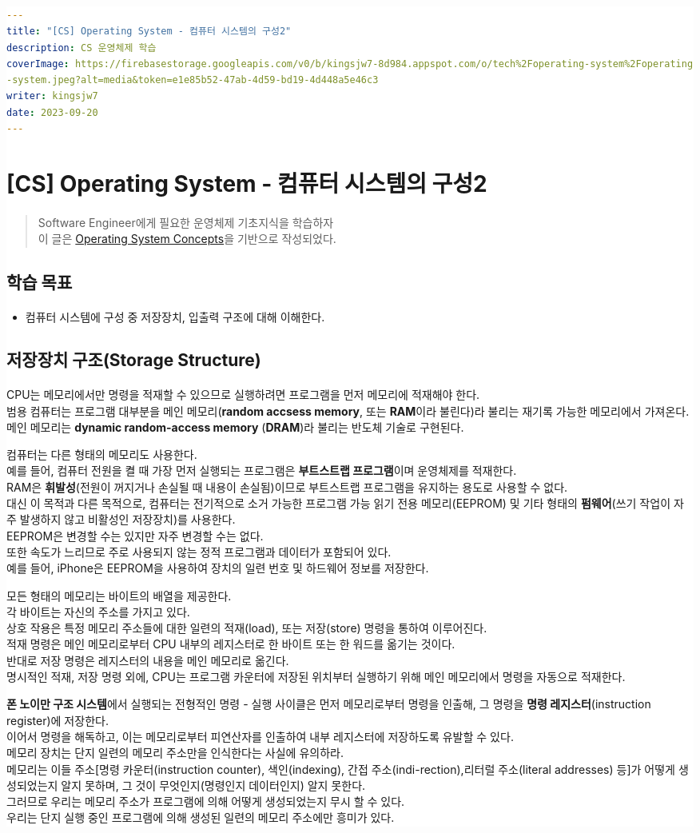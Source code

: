 ```yaml
---
title: "[CS] Operating System - 컴퓨터 시스템의 구성2"
description: CS 운영체제 학습
coverImage: https://firebasestorage.googleapis.com/v0/b/kingsjw7-8d984.appspot.com/o/tech%2Foperating-system%2Foperating-system.jpeg?alt=media&token=e1e85b52-47ab-4d59-bd19-4d448a5e46c3
writer: kingsjw7
date: 2023-09-20
---
```


# [CS] Operating System - 컴퓨터 시스템의 구성2

> Software Engineer에게 필요한 운영체제 기초지식을 학습하자  
> 이 글은 [Operating System Concepts](https://product.kyobobook.co.kr/detail/S000001868743)을 기반으로 작성되었다.

## 학습 목표

- 컴퓨터 시스템에 구성 중 저장장치, 입출력 구조에 대해 이해한다.

## 저장장치 구조(Storage Structure)

CPU는 메모리에서만 명령을 적재할 수 있으므로 실행하려면 프로그램을 먼저 메모리에 적재해야 한다.  
범용 컴퓨터는 프로그램 대부분을 메인 메모리(**random accsess memory**, 또는 **RAM**이라 불린다)라 불리는 재기록 가능한 메모리에서 가져온다.  
메인 메모리는 **dynamic random-access memory** (**DRAM**)라 불리는 반도체 기술로 구현된다.

컴퓨터는 다른 형태의 메모리도 사용한다.  
예를 들어, 컴퓨터 전원을 켤 때 가장 먼저 실행되는 프로그램은 **부트스트랩 프로그램**이며 운영체제를 적재한다.  
RAM은 **휘발성**(전원이 꺼지거나 손실될 때 내용이 손실됨)이므로 부트스트랩 프로그램을 유지하는 용도로 사용할 수 없다.  
대신 이 목적과 다른 목적으로, 컴퓨터는 전기적으로 소거 가능한 프로그램 가능 읽기 전용 메모리(EEPROM) 및 기타 형태의 **펌웨어**(쓰기 작업이 자주 발생하지 않고 비활성인 저장장치)를 사용한다.  
EEPROM은 변경할 수는 있지만 자주 변경할 수는 없다.  
또한 속도가 느리므로 주로 사용되지 않는 정적 프로그램과 데이터가 포함되어 있다.  
예를 들어, iPhone은 EEPROM을 사용하여 장치의 일련 번호 및 하드웨어 정보를 저장한다.

모든 형태의 메모리는 바이트의 배열을 제공한다.  
각 바이트는 자신의 주소를 가지고 있다.  
상호 작용은 특정 메모리 주소들에 대한 일련의 적재(load), 또는 저장(store) 명령을 통하여 이루어진다.  
적재 명령은 메인 메모리로부터 CPU 내부의 레지스터로 한 바이트 또는 한 워드를 옮기는 것이다.  
반대로 저장 명령은 레지스터의 내용을 메인 메모리로 옮긴다.  
명시적인 적재, 저장 명령 외에, CPU는 프로그램 카운터에 저장된 위치부터 실행하기 위해 메인 메모리에서 명령을 자동으로 적재한다.

**폰 노이만 구조 시스템**에서 실행되는 전형적인 명령 - 실행 사이클은 먼저 메모리로부터 명령을 인출해, 그 명령을 **명령 레지스터**(instruction register)에 저장한다.  
이어서 명령을 해독하고, 이는 메모리로부터 피연산자를 인출하여 내부 레지스터에 저장하도록 유발할 수 있다.  
메모리 장치는 단지 일련의 메모리 주소만을 인식한다는 사실에 유의하라.  
메모리는 이들 주소[명령 카운터(instruction counter), 색인(indexing), 간접 주소(indi-rection),리터럴 주소(literal addresses) 등]가 어떻게 생성되었는지 알지 못하며, 그 것이 무엇인지(명령인지 데이터인지) 알지 못한다.  
그러므로 우리는 메모리 주소가 프로그램에 의해 어떻게 생성되었는지 무시 할 수 있다.  
우리는 단지 실행 중인 프로그램에 의해 생성된 일련의 메모리 주소에만 흥미가 있다.
